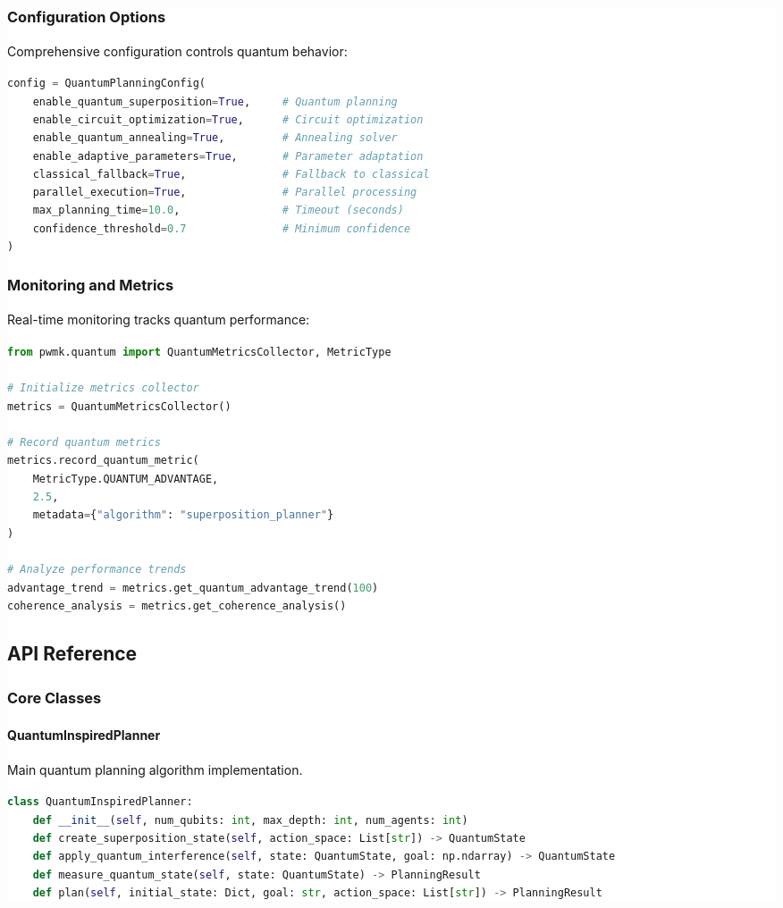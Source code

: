 ### Configuration Options

Comprehensive configuration controls quantum behavior:

```python
config = QuantumPlanningConfig(
    enable_quantum_superposition=True,     # Quantum planning
    enable_circuit_optimization=True,      # Circuit optimization
    enable_quantum_annealing=True,         # Annealing solver
    enable_adaptive_parameters=True,       # Parameter adaptation
    classical_fallback=True,               # Fallback to classical
    parallel_execution=True,               # Parallel processing
    max_planning_time=10.0,                # Timeout (seconds)
    confidence_threshold=0.7               # Minimum confidence
)
```

### Monitoring and Metrics

Real-time monitoring tracks quantum performance:

```python
from pwmk.quantum import QuantumMetricsCollector, MetricType

# Initialize metrics collector
metrics = QuantumMetricsCollector()

# Record quantum metrics
metrics.record_quantum_metric(
    MetricType.QUANTUM_ADVANTAGE,
    2.5,
    metadata={"algorithm": "superposition_planner"}
)

# Analyze performance trends
advantage_trend = metrics.get_quantum_advantage_trend(100)
coherence_analysis = metrics.get_coherence_analysis()
```

## API Reference

### Core Classes

#### QuantumInspiredPlanner

Main quantum planning algorithm implementation.

```python
class QuantumInspiredPlanner:
    def __init__(self, num_qubits: int, max_depth: int, num_agents: int)
    def create_superposition_state(self, action_space: List[str]) -> QuantumState
    def apply_quantum_interference(self, state: QuantumState, goal: np.ndarray) -> QuantumState
    def measure_quantum_state(self, state: QuantumState) -> PlanningResult
    def plan(self, initial_state: Dict, goal: str, action_space: List[str]) -> PlanningResult
```
